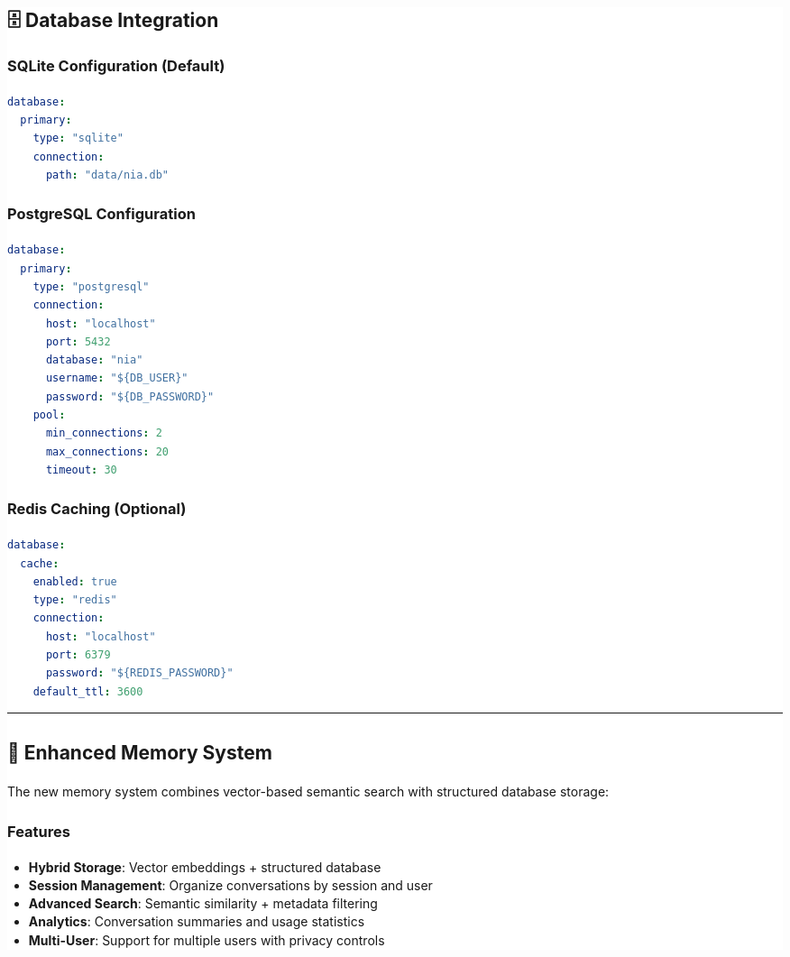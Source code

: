 
## 🗄️ Database Integration

### SQLite Configuration (Default)
```yaml
database:
  primary:
    type: "sqlite"
    connection:
      path: "data/nia.db"
```

### PostgreSQL Configuration
```yaml
database:
  primary:
    type: "postgresql"
    connection:
      host: "localhost"
      port: 5432
      database: "nia"
      username: "${DB_USER}"
      password: "${DB_PASSWORD}"
    pool:
      min_connections: 2
      max_connections: 20
      timeout: 30
```

### Redis Caching (Optional)
```yaml
database:
  cache:
    enabled: true
    type: "redis"
    connection:
      host: "localhost"
      port: 6379
      password: "${REDIS_PASSWORD}"
    default_ttl: 3600
```

---

## 🧠 Enhanced Memory System

The new memory system combines vector-based semantic search with structured database storage:

### Features
- **Hybrid Storage**: Vector embeddings + structured database
- **Session Management**: Organize conversations by session and user
- **Advanced Search**: Semantic similarity + metadata filtering
- **Analytics**: Conversation summaries and usage statistics
- **Multi-User**: Support for multiple users with privacy controls
